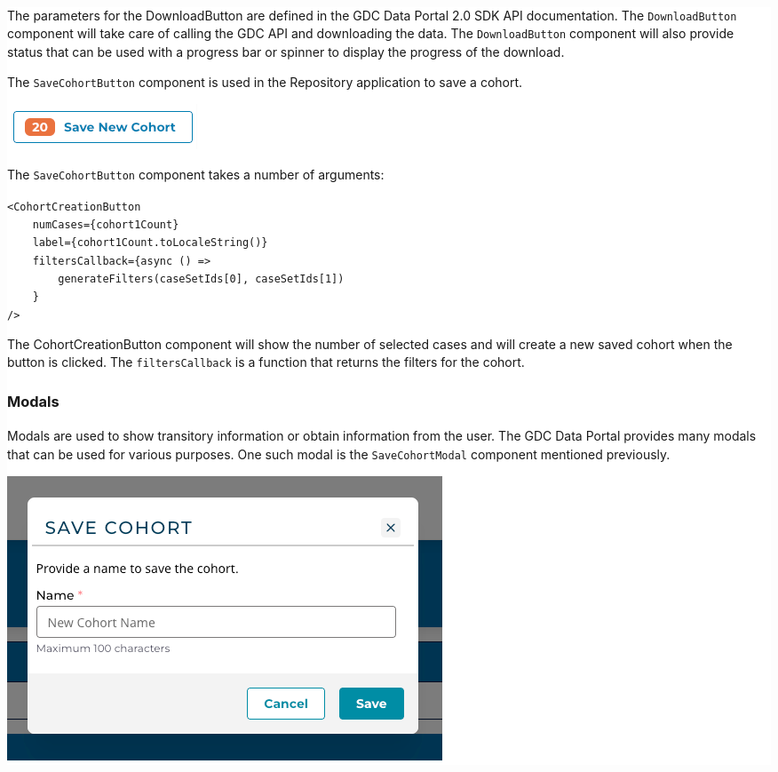 The parameters for the DownloadButton are defined in the GDC Data Portal 2.0 SDK API documentation. The `DownloadButton`
component will take care of
calling the GDC API and downloading the data. The `DownloadButton` component will also provide status that can be used
with
a progress bar or spinner to display the progress of the download.

The `SaveCohortButton` component is used in the Repository application to save a cohort.

![img.png](images/developers_guide/components/create_cohort_button.png)

The `SaveCohortButton` component takes a number of arguments:

```tsx
<CohortCreationButton
    numCases={cohort1Count}
    label={cohort1Count.toLocaleString()}
    filtersCallback={async () =>
        generateFilters(caseSetIds[0], caseSetIds[1])
    }
/>
```

The CohortCreationButton component will show the number of selected cases and will create a new saved cohort
when the button is clicked. The `filtersCallback` is a function that returns the filters for the cohort.

### Modals

Modals are used to show transitory information or obtain information from the user. The GDC Data Portal provides many
modals that can be used for various purposes. One such modal is the `SaveCohortModal` component mentioned previously.

![img.png](images/developers_guide/components/save_cohort_modal.png)
